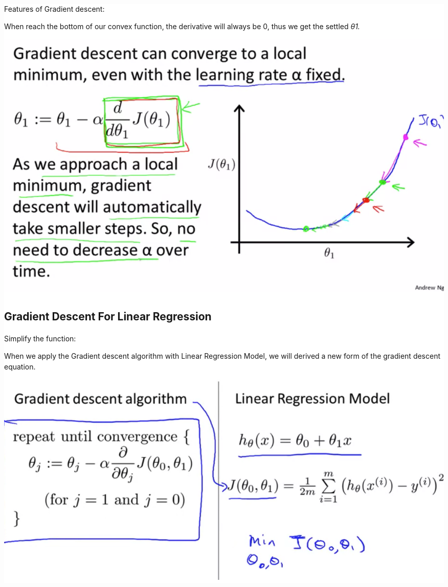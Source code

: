 Features of Gradient descent:

When reach the bottom of our convex function, the derivative will always be 0, thus we get the settled *θ1.*

![Week1/Screen_Shot_2020-10-27_at_9.01.42_PM.png](Week1/Screen_Shot_2020-10-27_at_9.01.42_PM.png)

## Gradient Descent For Linear Regression

Simplify the function:

When we apply the Gradient descent algorithm with Linear Regression Model, we will derived a new form of the gradient descent equation.

![Week1/Screen_Shot_2020-10-28_at_6.37.54_PM.png](Week1/Screen_Shot_2020-10-28_at_6.37.54_PM.png)
